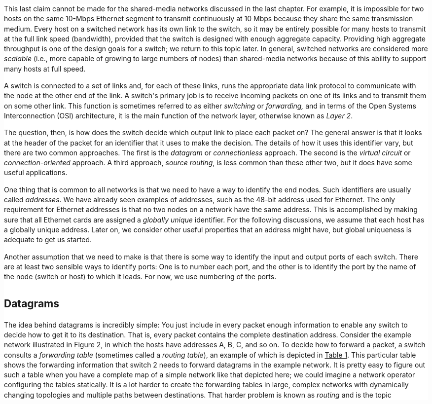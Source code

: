 This last claim cannot be made for the shared-media networks discussed
in the last chapter. For example, it is impossible for two hosts on the
same 10-Mbps Ethernet segment to transmit continuously at 10 Mbps
because they share the same transmission medium. Every host on a
switched network has its own link to the switch, so it may be entirely
possible for many hosts to transmit at the full link speed (bandwidth),
provided that the switch is designed with enough aggregate capacity.
Providing high aggregate throughput is one of the design goals for a
switch; we return to this topic later. In general, switched networks are
considered more *scalable* (i.e., more capable of growing to large
numbers of nodes) than shared-media networks because of this ability to
support many hosts at full speed.

A switch is connected to a set of links and, for each of these links,
runs the appropriate data link protocol to communicate with the node at
the other end of the link. A switch's primary job is to receive incoming
packets on one of its links and to transmit them on some other link.
This function is sometimes referred to as either *switching* or
*forwarding,* and in terms of the Open Systems Interconnection (OSI)
architecture, it is the main function of the network layer, otherwise
known as *Layer 2*.

The question, then, is how does the switch decide which output link to
place each packet on? The general answer is that it looks at the header
of the packet for an identifier that it uses to make the decision. The
details of how it uses this identifier vary, but there are two common
approaches. The first is the *datagram* or *connectionless* approach.
The second is the *virtual circuit* or *connection-oriented* approach. A
third approach, *source routing*, is less common than these other two,
but it does have some useful applications.

One thing that is common to all networks is that we need to have a way
to identify the end nodes. Such identifiers are usually called
*addresses*. We have already seen examples of addresses, such as the
48-bit address used for Ethernet. The only requirement for Ethernet
addresses is that no two nodes on a network have the same
address. This is accomplished by making sure that all Ethernet cards
are assigned a *globally unique* identifier. For the following
discussions, we assume that each host has a globally unique
address. Later on, we consider other useful properties that an address
might have, but global uniqueness is adequate to get us started.

Another assumption that we need to make is that there is some way to
identify the input and output ports of each switch. There are at least
two sensible ways to identify ports: One is to number each port, and the
other is to identify the port by the name of the node (switch or host)
to which it leads. For now, we use numbering of the ports.

## Datagrams

The idea behind datagrams is incredibly simple: You just include in
every packet enough information to enable any switch to decide how to
get it to its destination. That is, every packet contains the complete
destination address. Consider the example network illustrated in
[Figure 2](#dgram), in which the hosts have addresses A, B, C, and so
on. To decide how to forward a packet, a switch consults a *forwarding
table* (sometimes called a *routing table*), an example of which is
depicted in [Table 1](#fwdtab). This particular table shows the
forwarding information that switch 2 needs to forward datagrams in the
example network. It is pretty easy to figure out such a table when you
have a complete map of a simple network like that depicted here; we
could imagine a network operator configuring the tables statically. It
is a lot harder to create the forwarding tables in large, complex
networks with dynamically changing topologies and multiple paths between
destinations. That harder problem is known as *routing* and is the topic